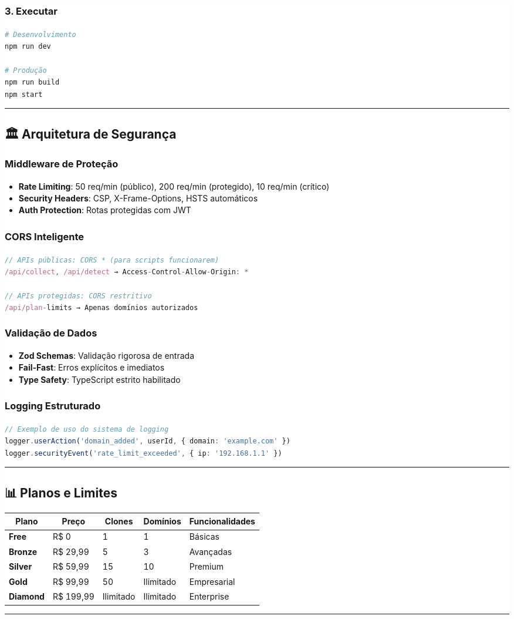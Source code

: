 ### **3. Executar**
```bash
# Desenvolvimento
npm run dev

# Produção
npm run build
npm start
```

---

## 🏛️ **Arquitetura de Segurança**

### **Middleware de Proteção**
- **Rate Limiting**: 50 req/min (público), 200 req/min (protegido), 10 req/min (crítico)
- **Security Headers**: CSP, X-Frame-Options, HSTS automáticos
- **Auth Protection**: Rotas protegidas com JWT

### **CORS Inteligente**
```typescript
// APIs públicas: CORS * (para scripts funcionarem)
/api/collect, /api/detect → Access-Control-Allow-Origin: *

// APIs protegidas: CORS restritivo
/api/plan-limits → Apenas domínios autorizados
```

### **Validação de Dados**
- **Zod Schemas**: Validação rigorosa de entrada
- **Fail-Fast**: Erros explícitos e imediatos
- **Type Safety**: TypeScript estrito habilitado

### **Logging Estruturado**
```typescript
// Exemplo de uso do sistema de logging
logger.userAction('domain_added', userId, { domain: 'example.com' })
logger.securityEvent('rate_limit_exceeded', { ip: '192.168.1.1' })
```

---

## 📊 **Planos e Limites**

| Plano     | Preço      | Clones | Domínios  | Funcionalidades |
|-----------|------------|--------|-----------|-----------------|
| **Free**  | R$ 0       | 1      | 1         | Básicas         |
| **Bronze** | R$ 29,99   | 5      | 3         | Avançadas       |
| **Silver** | R$ 59,99   | 15     | 10        | Premium         |
| **Gold**  | R$ 99,99   | 50     | Ilimitado | Empresarial     |
| **Diamond** | R$ 199,99 | Ilimitado | Ilimitado | Enterprise   |

---